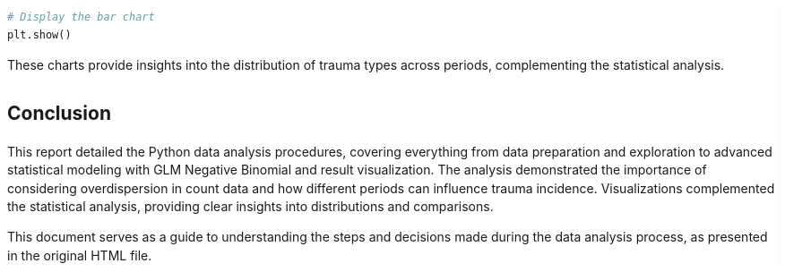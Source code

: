 ```python
# Display the bar chart
plt.show()
```

These charts provide insights into the distribution of trauma types across periods, complementing the statistical analysis.

## Conclusion

This report detailed the Python data analysis procedures, covering everything from data preparation and exploration to advanced statistical modeling with GLM Negative Binomial and result visualization. The analysis demonstrated the importance of considering overdispersion in count data and how different periods can influence trauma incidence. Visualizations complemented the statistical analysis, providing clear insights into distributions and comparisons.

This document serves as a guide to understanding the steps and decisions made during the data analysis process, as presented in the original HTML file.


